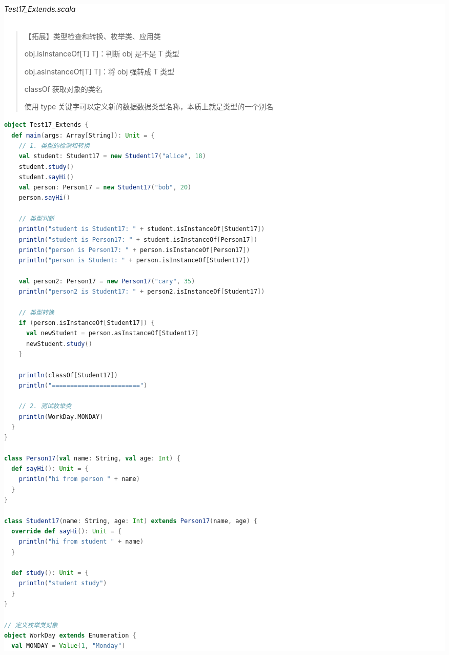 ###### Test17_Extends.scala

> 【拓展】类型检查和转换、枚举类、应用类
>
> obj.isInstanceOf[T] T]：判断 obj 是不是 T 类型
>
> obj.asInstanceOf[T] T]：将 obj 强转成 T 类型
>
> classOf 获取对象的类名
>
> 使用 type 关键字可以定义新的数据数据类型名称，本质上就是类型的一个别名

```scala
object Test17_Extends {
  def main(args: Array[String]): Unit = {
    // 1. 类型的检测和转换
    val student: Student17 = new Student17("alice", 18)
    student.study()
    student.sayHi()
    val person: Person17 = new Student17("bob", 20)
    person.sayHi()

    // 类型判断
    println("student is Student17: " + student.isInstanceOf[Student17])
    println("student is Person17: " + student.isInstanceOf[Person17])
    println("person is Person17: " + person.isInstanceOf[Person17])
    println("person is Student: " + person.isInstanceOf[Student17])

    val person2: Person17 = new Person17("cary", 35)
    println("person2 is Student17: " + person2.isInstanceOf[Student17])

    // 类型转换
    if (person.isInstanceOf[Student17]) {
      val newStudent = person.asInstanceOf[Student17]
      newStudent.study()
    }

    println(classOf[Student17])
	println("========================")

    // 2. 测试枚举类
    println(WorkDay.MONDAY)
  }
}

class Person17(val name: String, val age: Int) {
  def sayHi(): Unit = {
    println("hi from person " + name)
  }
}

class Student17(name: String, age: Int) extends Person17(name, age) {
  override def sayHi(): Unit = {
    println("hi from student " + name)
  }

  def study(): Unit = {
    println("student study")
  }
}

// 定义枚举类对象
object WorkDay extends Enumeration {
  val MONDAY = Value(1, "Monday")
```